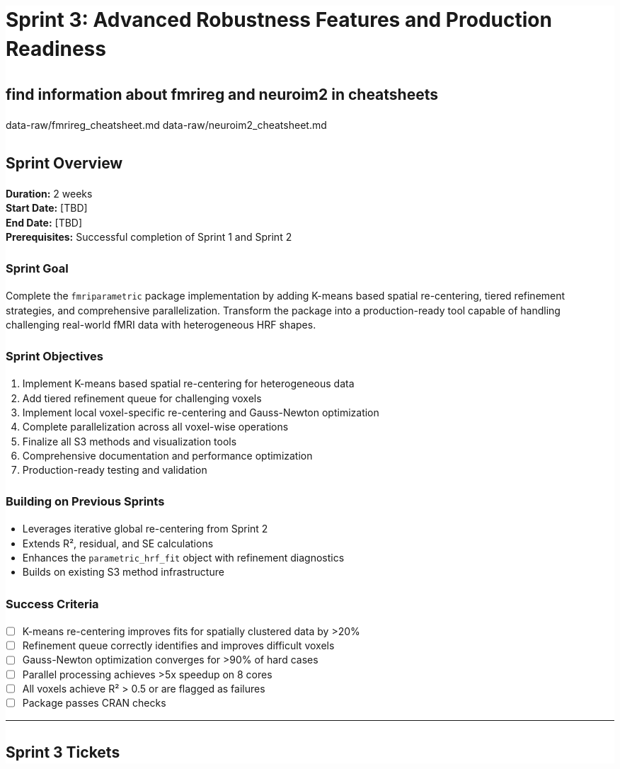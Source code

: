 # Sprint 3: Advanced Robustness Features and Production Readiness

## find information about fmrireg and neuroim2 in cheatsheets

data-raw/fmrireg_cheatsheet.md
data-raw/neuroim2_cheatsheet.md

## Sprint Overview

**Duration:** 2 weeks  
**Start Date:** [TBD]  
**End Date:** [TBD]  
**Prerequisites:** Successful completion of Sprint 1 and Sprint 2

### Sprint Goal
Complete the `fmriparametric` package implementation by adding K-means based spatial re-centering, tiered refinement strategies, and comprehensive parallelization. Transform the package into a production-ready tool capable of handling challenging real-world fMRI data with heterogeneous HRF shapes.

### Sprint Objectives
1. Implement K-means based spatial re-centering for heterogeneous data
2. Add tiered refinement queue for challenging voxels
3. Implement local voxel-specific re-centering and Gauss-Newton optimization
4. Complete parallelization across all voxel-wise operations
5. Finalize all S3 methods and visualization tools
6. Comprehensive documentation and performance optimization
7. Production-ready testing and validation

### Building on Previous Sprints
- Leverages iterative global re-centering from Sprint 2
- Extends R², residual, and SE calculations
- Enhances the `parametric_hrf_fit` object with refinement diagnostics
- Builds on existing S3 method infrastructure

### Success Criteria
- [ ] K-means re-centering improves fits for spatially clustered data by >20%
- [ ] Refinement queue correctly identifies and improves difficult voxels
- [ ] Gauss-Newton optimization converges for >90% of hard cases
- [ ] Parallel processing achieves >5x speedup on 8 cores
- [ ] All voxels achieve R² > 0.5 or are flagged as failures
- [ ] Package passes CRAN checks

---

## Sprint 3 Tickets
